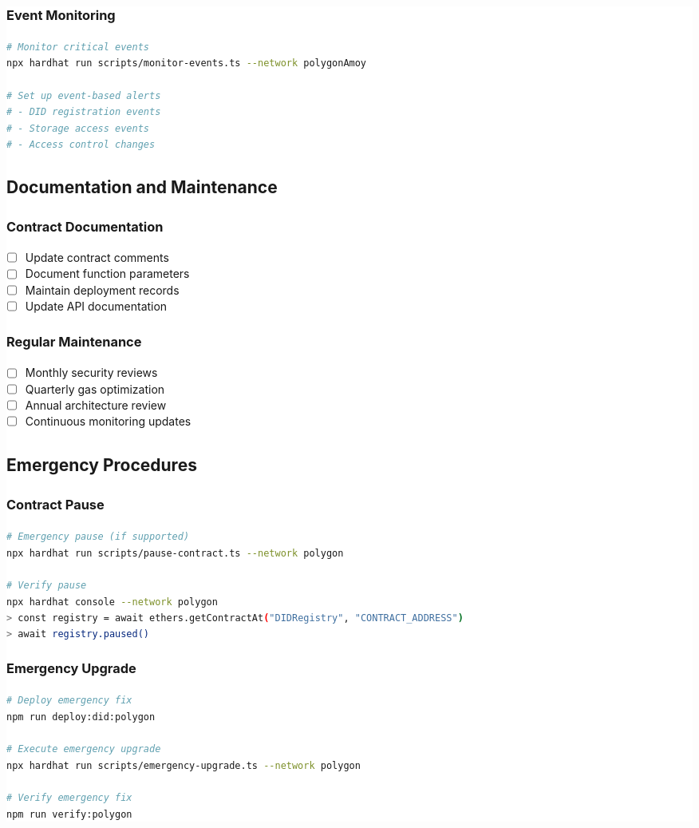 ### Event Monitoring
```bash
# Monitor critical events
npx hardhat run scripts/monitor-events.ts --network polygonAmoy

# Set up event-based alerts
# - DID registration events
# - Storage access events
# - Access control changes
```

## Documentation and Maintenance

### Contract Documentation
- [ ] Update contract comments
- [ ] Document function parameters
- [ ] Maintain deployment records
- [ ] Update API documentation

### Regular Maintenance
- [ ] Monthly security reviews
- [ ] Quarterly gas optimization
- [ ] Annual architecture review
- [ ] Continuous monitoring updates

## Emergency Procedures

### Contract Pause
```bash
# Emergency pause (if supported)
npx hardhat run scripts/pause-contract.ts --network polygon

# Verify pause
npx hardhat console --network polygon
> const registry = await ethers.getContractAt("DIDRegistry", "CONTRACT_ADDRESS")
> await registry.paused()
```

### Emergency Upgrade
```bash
# Deploy emergency fix
npm run deploy:did:polygon

# Execute emergency upgrade
npx hardhat run scripts/emergency-upgrade.ts --network polygon

# Verify emergency fix
npm run verify:polygon
```
